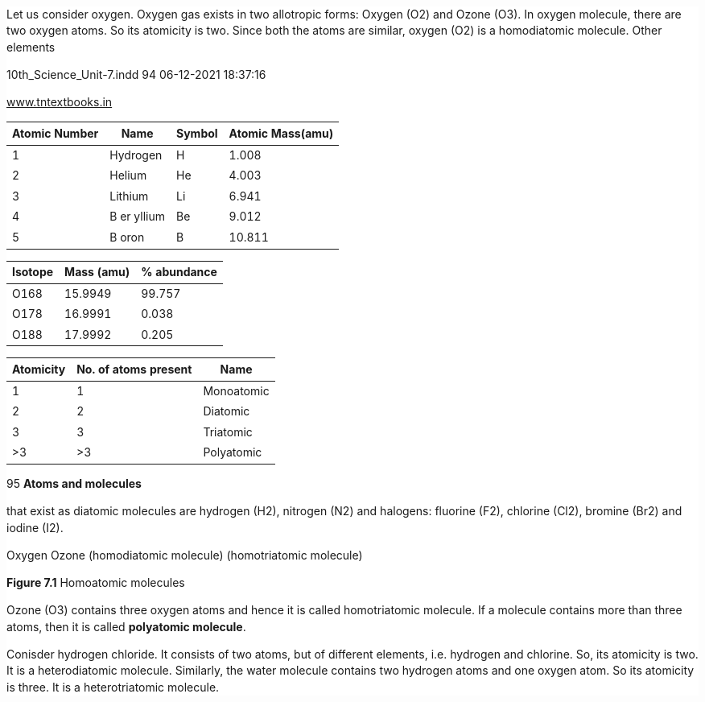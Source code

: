 Let us consider oxygen. Oxygen gas exists in two allotropic forms: Oxygen (O2) and Ozone (O3). In oxygen molecule, there are two oxygen atoms. So its atomicity is two. Since both the atoms are similar, oxygen (O2) is a homodiatomic molecule. Other elements

10th\_Science\_Unit-7.indd 94 06-12-2021 18:37:16

www.tntextbooks.in






| Atomic Number |Name |Symbol |Atomic Mass(amu) |
|------|------|------|------|
| 1 |Hydrogen |H |1.008 |
| 2 |Helium |He |4.003 |
| 3 |Lithium |Li |6.941 |
| 4 |B er yllium |Be |9.012 |
| 5 |B oron |B |10.811 |


| Isotope |Mass (amu) |% abundance |
|------|------|------|
| O168 |15.9949 |99.757 |
| O178 |16.9991 |0.038 |
| O188 |17.9992 |0.205 |


| Atomicity |No. of atoms present |Name |
|------|------|------|
| 1 |1 |Monoatomic |
| 2 |2 |Diatomic |
| 3 |3 |Triatomic |
| >3 |>3 |Polyatomic |
  

95 **Atoms and molecules**

that exist as diatomic molecules are hydrogen (H2), nitrogen (N2) and halogens: fluorine (F2), chlorine (Cl2), bromine (Br2) and iodine (I2).

Oxygen Ozone (homodiatomic molecule) (homotriatomic molecule)

**Figure 7.1** Homoatomic molecules

Ozone (O3) contains three oxygen atoms and hence it is called homotriatomic molecule. If a molecule contains more than three atoms, then it is called **polyatomic molecule**.

Conisder hydrogen chloride. It consists of two atoms, but of different elements, i.e. hydrogen and chlorine. So, its atomicity is two. It is a heterodiatomic molecule. Similarly, the water molecule contains two hydrogen atoms and one oxygen atom. So its atomicity is three. It is a heterotriatomic molecule.
